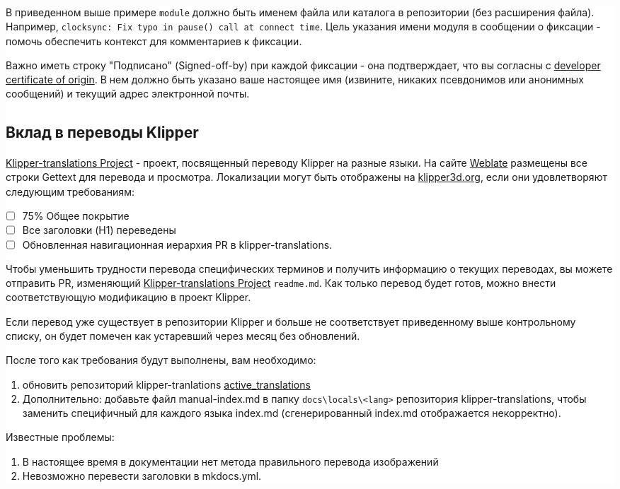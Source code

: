 В приведенном выше примере `module` должно быть именем файла или каталога в репозитории (без расширения файла). Например, `clocksync: Fix typo in pause() call at connect time`. Цель указания имени модуля в сообщении о фиксации - помочь обеспечить контекст для комментариев к фиксации.

Важно иметь строку "Подписано" (Signed-off-by) при каждой фиксации - она подтверждает, что вы согласны с [developer certificate of origin](developer-certificate-of-origin). В нем должно быть указано ваше настоящее имя (извините, никаких псевдонимов или анонимных сообщений) и текущий адрес электронной почты.

## Вклад в переводы Klipper

[Klipper-translations Project](https://github.com/Klipper3d/klipper-translations) - проект, посвященный переводу Klipper на разные языки. На сайте [Weblate](https://hosted.weblate.org/projects/klipper/) размещены все строки Gettext для перевода и просмотра. Локализации могут быть отображены на [klipper3d.org](https://www.klipper3d.org), если они удовлетворяют следующим требованиям:

- [ ] 75% Общее покрытие
- [ ] Все заголовки (H1) переведены
- [ ] Обновленная навигационная иерархия PR в klipper-translations.

Чтобы уменьшить трудности перевода специфических терминов и получить информацию о текущих переводах, вы можете отправить PR, изменяющий [Klipper-translations Project](https://github.com/Klipper3d/klipper-translations) `readme.md`. Как только перевод будет готов, можно внести соответствующую модификацию в проект Klipper.

Если перевод уже существует в репозитории Klipper и больше не соответствует приведенному выше контрольному списку, он будет помечен как устаревший через месяц без обновлений.

После того как требования будут выполнены, вам необходимо:

1. обновить репозиторий klipper-tranlations [active_translations](https://github.com/Klipper3d/klipper-translations/blob/translations/active_translations)
1. Дополнительно: добавьте файл manual-index.md в папку `docs\locals\<lang>` репозитория klipper-translations, чтобы заменить специфичный для каждого языка index.md (сгенерированный index.md отображается некорректно).

Известные проблемы:

1. В настоящее время в документации нет метода правильного перевода изображений
1. Невозможно перевести заголовки в mkdocs.yml.
